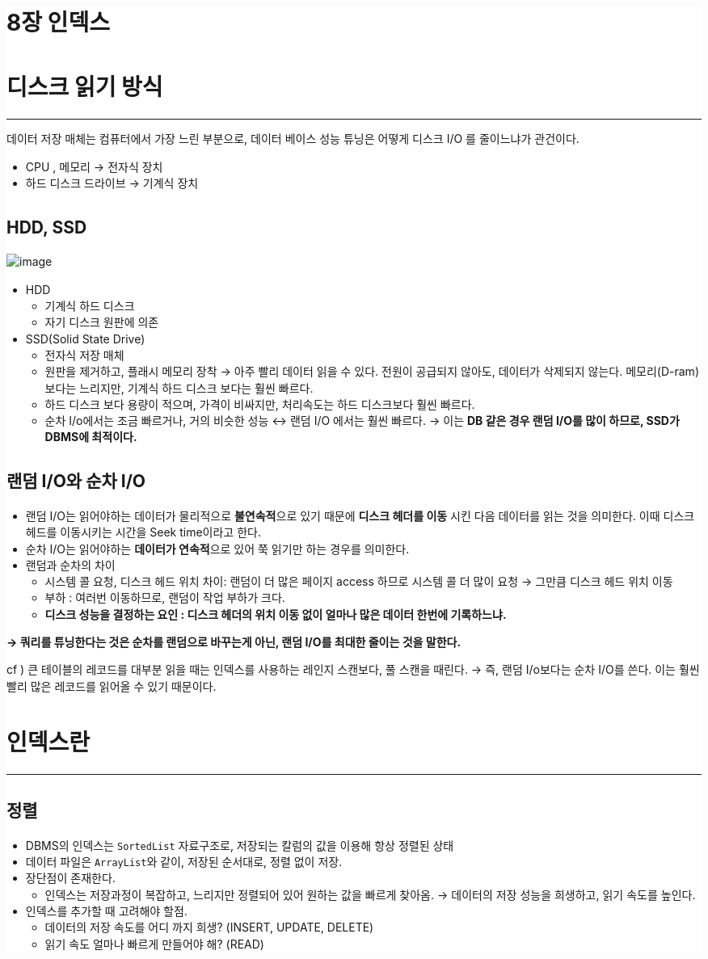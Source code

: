 # 8장 인덱스

# 디스크 읽기 방식

---

데이터 저장 매체는 컴퓨터에서 가장 느린 부분으로, 데이터 베이스 성능 튜닝은 어떻게 디스크 I/O 를 줄이느냐가 관건이다.

- CPU , 메모리 → 전자식 장치
- 하드 디스크 드라이브 → 기계식 장치

## HDD, SSD

![image](https://github.com/ZI-won-ZONE-ha/CS_JONGJIBU/assets/87687210/2331b2e2-1715-4227-90e8-c2d9aa50b814)

- HDD
    - 기계식 하드 디스크
    - 자기 디스크 원판에 의존
- SSD(Solid State Drive)
    - 전자식 저장 매체
    - 원판을 제거하고, 플래시 메모리 장착 → 아주 빨리 데이터 읽을 수 있다. 전원이 공급되지 않아도, 데이터가 삭제되지 않는다. 메모리(D-ram)보다는 느리지만, 기계식 하드 디스크 보다는 훨씬 빠르다.
    - 하드 디스크 보다 용량이 적으며, 가격이 비싸지만, 처리속도는 하드 디스크보다 훨씬 빠르다.
    - 순차 I/o에서는 조금 빠르거나, 거의 비슷한 성능 ↔ 랜덤 I/O 에서는 훨씬 빠르다. → 이는 **DB 같은 경우 랜덤 I/O를 많이 하므로, SSD가 DBMS에 최적이다.**

## 랜덤 I/O와 순차 I/O

- 랜덤 I/O는 읽어야하는 데이터가 물리적으로 **불연속적**으로 있기 때문에 **디스크 헤더를 이동** 시킨 다음 데이터를 읽는 것을 의미한다. 이때 디스크 헤드를 이동시키는 시간을 Seek time이라고 한다.
- 순차 I/O는 읽어야하는 **데이터가 연속적**으로 있어 쭉 읽기만 하는 경우를 의미한다.
- 랜덤과 순차의 차이
    - 시스템 콜 요청, 디스크 헤드 위치 차이: 랜덤이 더 많은 페이지 access 하므로 시스템 콜 더 많이 요청 → 그만큼 디스크 헤드 위치 이동
    - 부하 : 여러번 이동하므로, 랜덤이 작업 부하가 크다.
    - **디스크 성능을 결정하는 요인 : 디스크 헤더의 위치 이동 없이 얼마나 많은 데이터 한번에 기록하느냐.**

**→ 쿼리를 튜닝한다는 것은 순차를 랜덤으로 바꾸는게 아닌, 랜덤 I/O를 최대한 줄이는 것을 말한다.**

cf ) 큰 테이블의 레코드를 대부분 읽을 때는 인덱스를 사용하는 레인지 스캔보다, 풀 스캔을 때린다. → 즉, 랜덤 I/o보다는 순차 I/O를 쓴다. 이는 훨씬 빨리 많은 레코드를 읽어올 수 있기 때문이다.

# 인덱스란

---

## 정렬

- DBMS의 인덱스는 `SortedList` 자료구조로, 저장되는 칼럼의 값을 이용해 항상 정렬된 상태
- 데이터 파일은 `ArrayList`와 같이, 저장된 순서대로, 정렬 없이 저장.
- 장단점이 존재한다.
    - 인덱스는 저장과정이 복잡하고, 느리지만 정렬되어 있어 원하는 값을 빠르게 찾아옴. → 데이터의 저장 성능을 희생하고, 읽기 속도를 높인다.
- 인덱스를 추가할 때 고려해야 할점.
    - 데이터의 저장 속도를 어디 까지 희생? (INSERT, UPDATE, DELETE)
    - 읽기 속도 얼마나 빠르게 만들어야 해? (READ)

